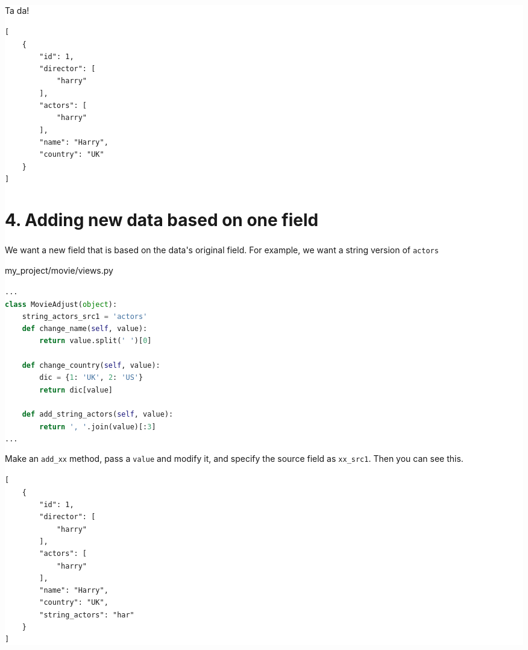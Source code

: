 Ta da!

```
[
    {
        "id": 1,
        "director": [
            "harry"
        ],
        "actors": [
            "harry"
        ],
        "name": "Harry",
        "country": "UK"
    }
]
```

# 4. Adding new data based on one field

We want a new field that is based on the data's original field. For example, we want a string version of ```actors```


my_project/movie/views.py
```python
...
class MovieAdjust(object):
    string_actors_src1 = 'actors'
    def change_name(self, value):
        return value.split(' ')[0]

    def change_country(self, value):
        dic = {1: 'UK', 2: 'US'}
        return dic[value]
    
    def add_string_actors(self, value):
        return ', '.join(value)[:3]
...
```

Make an ```add_xx``` method, pass a ```value``` and modify it, and specify the source field as ```xx_src1```. Then you can see this.

```
[
    {
        "id": 1,
        "director": [
            "harry"
        ],
        "actors": [
            "harry"
        ],
        "name": "Harry",
        "country": "UK",
        "string_actors": "har"
    }
]
```
